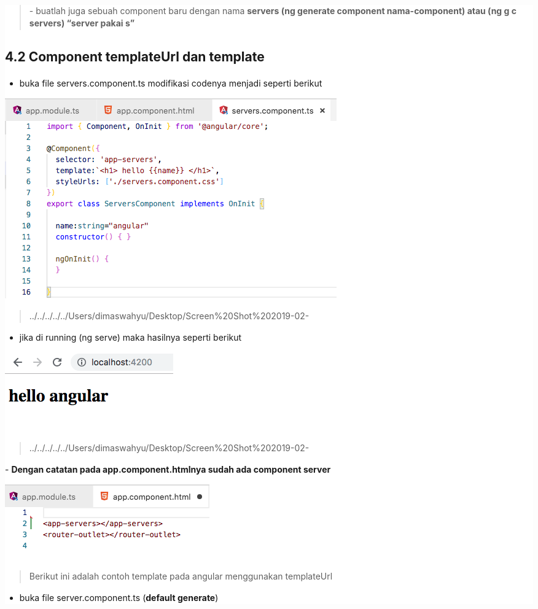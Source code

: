 >   \- buatlah juga sebuah component baru dengan nama **servers (ng generate
>   component nama-component) atau (ng g c servers) “server pakai s”**

4.2 Component templateUrl dan template
--------------------------------------

-   buka file servers.component.ts modifikasi codenya menjadi seperti berikut

![](/media/5ac89553cac24af8fb075502ea5892ea.png)

>   ../../../../../Users/dimaswahyu/Desktop/Screen%20Shot%202019-02-

-   jika di running (ng serve) maka hasilnya seperti berikut

![](/media/9d761fd65716662a76d42e6f9ea8bcd7.png)

>   ../../../../../Users/dimaswahyu/Desktop/Screen%20Shot%202019-02-

\- **Dengan catatan pada app.component.htmlnya sudah ada component server**

![../../../../../Users/dimaswahyu/Desktop/Screen%20Shot%202019-02-](/media/1e5f4beb21d63dd431183ee5ea377555.png)

>   Berikut ini adalah contoh template pada angular menggunakan templateUrl

-   buka file server.component.ts (**default generate**)
